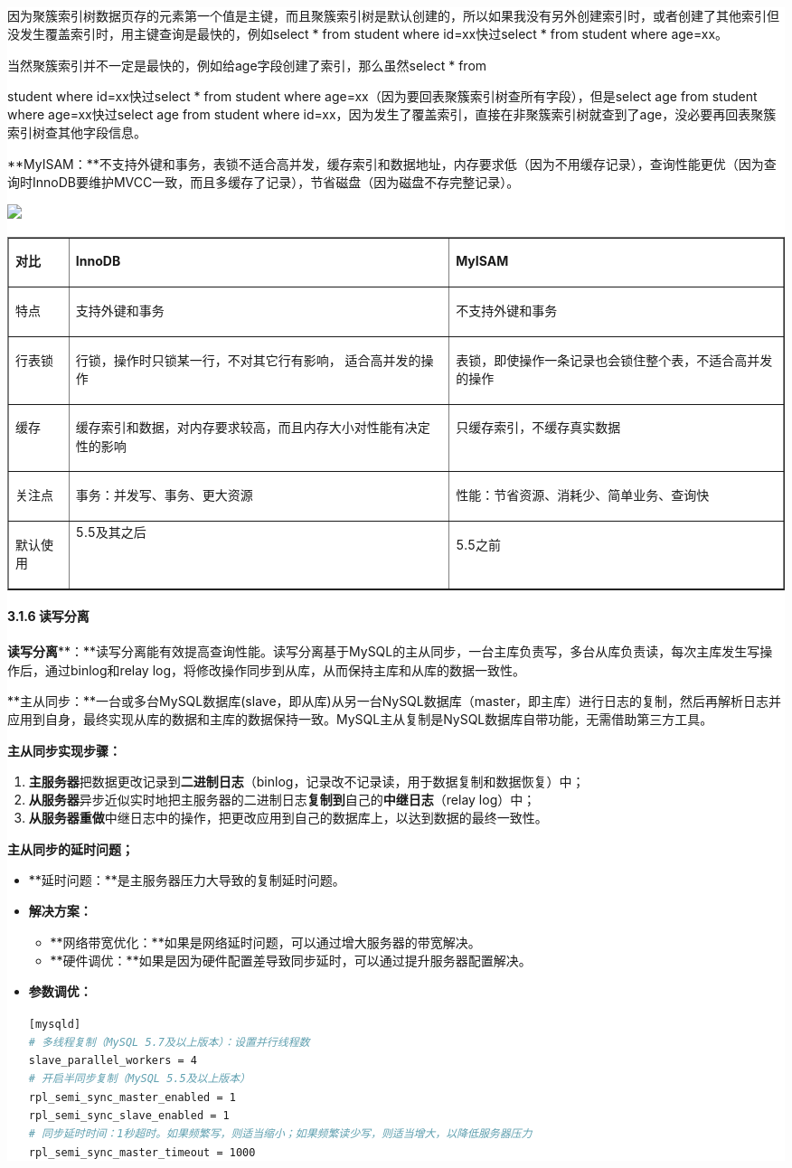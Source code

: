 因为聚簇索引树数据页存的元素第一个值是主键，而且聚簇索引树是默认创建的，所以如果我没有另外创建索引时，或者创建了其他索引但没发生覆盖索引时，用主键查询是最快的，例如select \* from student where id=xx快过select \* from student where age=xx。

当然聚簇索引并不一定是最快的，例如给age字段创建了索引，那么虽然select \* from

student where id=xx快过select \* from student where age=xx（因为要回表聚簇索引树查所有字段），但是select age from student where age=xx快过select age from student where id=xx，因为发生了覆盖索引，直接在非聚簇索引树就查到了age，没必要再回表聚簇索引树查其他字段信息。

**MyISAM：**不支持外键和事务，表锁不适合高并发，缓存索引和数据地址，内存要求低（因为不用缓存记录），查询性能更优（因为查询时InnoDB要维护MVCC一致，而且多缓存了记录），节省磁盘（因为磁盘不存完整记录）。

![](https://i-blog.csdnimg.cn/blog_migrate/170eb9068b402416a605df36378148ad.png)

<table border="1" cellspacing="0"><tbody><tr><td><p><strong>对比</strong></p></td><td><p><strong>InnoDB</strong></p></td><td><p><strong>MyISAM</strong></p></td></tr><tr><td><p>特点</p></td><td><p>支持外键和事务</p></td><td><p>不支持外键和事务</p></td></tr><tr><td><p>行表锁</p></td><td><p>行锁，操作时只锁某一行，不对其它行有影响， 适合高并发的操作</p></td><td><p>表锁，即使操作一条记录也会锁住整个表，不适合高并发的操作</p></td></tr><tr><td><p>缓存</p></td><td><p>缓存索引和数据，对内存要求较高，而且内存大小对性能有决定性的影响</p></td><td><p>只缓存索引，不缓存真实数据</p></td></tr><tr><td><p>关注点</p></td><td><p>事务：并发写、事务、更大资源</p></td><td><p>性能：节省资源、消耗少、简单业务、查询快</p></td></tr><tr><td><p>默认使用</p></td><td>5.5及其之后</td><td><p>5.5之前</p></td></tr></tbody></table>

#### 3.1.6 **读写分离**

**读写分离****：**读写分离能有效提高查询性能。读写分离基于MySQL的主从同步，一台主库负责写，多台从库负责读，每次主库发生写操作后，通过binlog和relay log，将修改操作同步到从库，从而保持主库和从库的数据一致性。

**主从同步：**一台或多台MySQL数据库(slave，即从库)从另一台NySQL数据库（master，即主库）进行日志的复制，然后再解析日志并应用到自身，最终实现从库的数据和主库的数据保持一致。MySQL主从复制是NySQL数据库自带功能，无需借助第三方工具。

**主从同步实现步骤：** 

1.  **主服务器**把数据更改记录到**二进制日志**（binlog，记录改不记录读，用于数据复制和数据恢复）中；
2.  **从服务器**异步近似实时地把主服务器的二进制日志**复制到**自己的**中继日志**（relay log）中；
3.  **从服务器重做**中继日志中的操作，把更改应用到自己的数据库上，以达到数据的最终一致性。

**主从同步的延时问题；**

-   **延时问题：**是主服务器压力大导致的复制延时问题。
-   **解决方案：**
    -   **网络带宽优化：**如果是网络延时问题，可以通过增大服务器的带宽解决。
    -   **硬件调优：**如果是因为硬件配置差导致同步延时，可以通过提升服务器配置解决。
-   **参数调优：**
    
    ```bash
    [mysqld]
    # 多线程复制（MySQL 5.7及以上版本）：设置并行线程数
    slave_parallel_workers = 4  
    # 开启半同步复制（MySQL 5.5及以上版本）
    rpl_semi_sync_master_enabled = 1
    rpl_semi_sync_slave_enabled = 1
    # 同步延时时间：1秒超时。如果频繁写，则适当缩小；如果频繁读少写，则适当增大，以降低服务器压力
    rpl_semi_sync_master_timeout = 1000  
    ```
    
